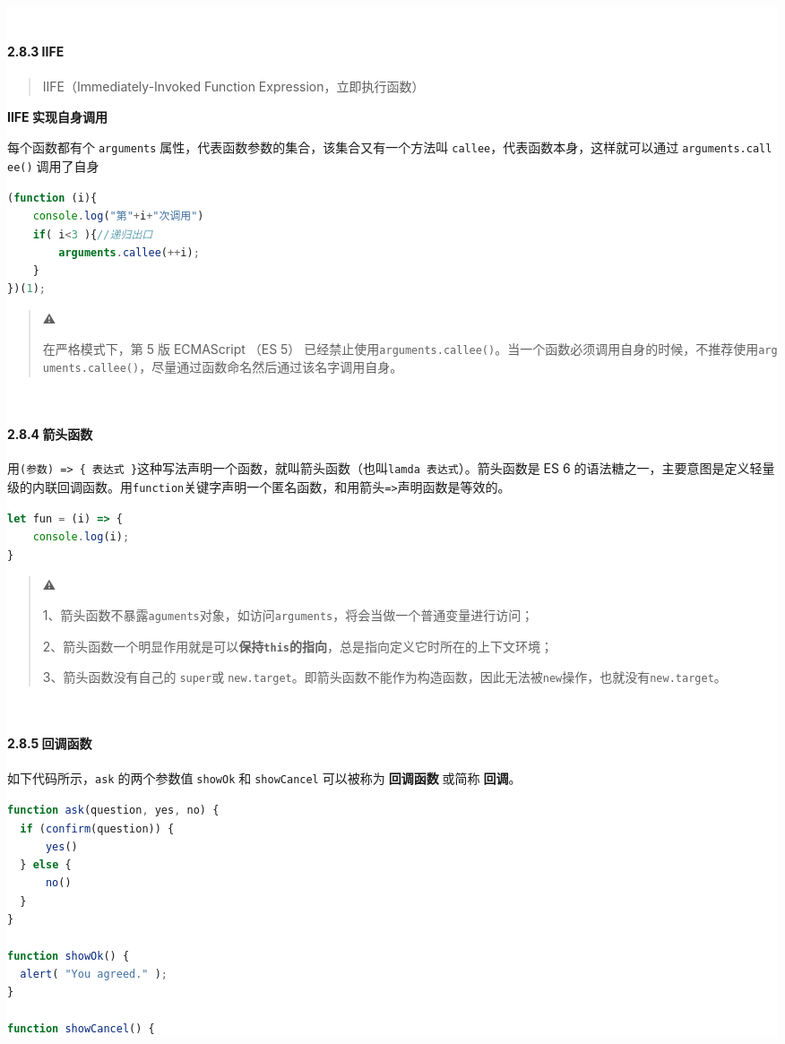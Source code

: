 

<br>

#### 2.8.3 IIFE

> IIFE（Immediately-Invoked Function Expression，立即执行函数）



**IIFE 实现自身调用**

每个函数都有个 `arguments` 属性，代表函数参数的集合，该集合又有一个方法叫 `callee`，代表函数本身，这样就可以通过 `arguments.callee()` 调用了自身

```js
(function (i){
    console.log("第"+i+"次调用")
    if( i<3 ){//递归出口
        arguments.callee(++i);
    }
})(1);
```

> ⚠️ 
>
> 在严格模式下，第 5 版 ECMAScript （ES 5） 已经禁止使用`arguments.callee()`。当一个函数必须调用自身的时候，不推荐使用`arguments.callee()`，尽量通过函数命名然后通过该名字调用自身。



<br>

#### 2.8.4 箭头函数

用`(参数) => { 表达式 }`这种写法声明一个函数，就叫箭头函数（也叫`lamda 表达式`）。箭头函数是 ES 6 的语法糖之一，主要意图是定义轻量级的内联回调函数。用`function`关键字声明一个匿名函数，和用箭头`=>`声明函数是等效的。

```js
let fun = (i) => {
    console.log(i);
}
```



> ⚠️ 
>
> 1、箭头函数不暴露`aguments`对象，如访问`arguments`，将会当做一个普通变量进行访问；
>
> 2、箭头函数一个明显作用就是可以**保持`this`的指向**，总是指向定义它时所在的上下文环境；
>
> 3、箭头函数没有自己的 `super`或 `new.target`。即箭头函数不能作为构造函数，因此无法被`new`操作，也就没有`new.target`。



<br>

#### 2.8.5 回调函数

如下代码所示，`ask` 的两个参数值 `showOk` 和 `showCancel` 可以被称为 **回调函数** 或简称 **回调**。

```js
function ask(question, yes, no) {
  if (confirm(question)) {
      yes()
  } else {
      no()
  } 
}

function showOk() {
  alert( "You agreed." );
}

function showCancel() {
```